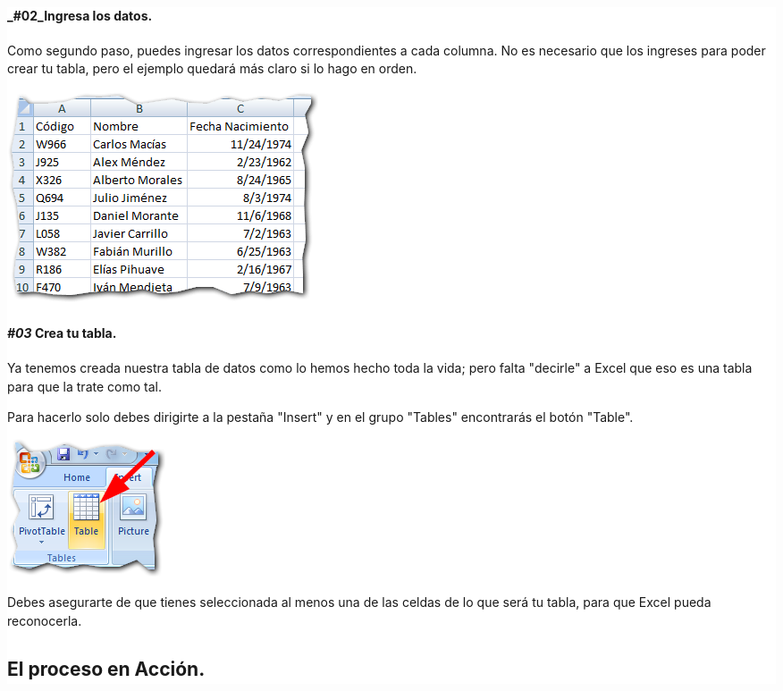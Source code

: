 #### \_#02_Ingresa los datos.

Como segundo paso, puedes ingresar los datos correspondientes a cada columna. No es necesario que los ingreses para poder crear tu tabla, pero el ejemplo quedará más claro si lo hago en orden.

[![Crear tablas en Excel](/src/assets/images/2023/crear-tablas-en-excel-0000161.png)](http://raymundoycaza.com/wp-content/uploads/crear-tablas-en-excel-0000161.png)

#### _#03_ Crea tu tabla.

Ya tenemos creada nuestra tabla de datos como lo hemos hecho toda la vida; pero falta "decirle" a Excel que eso es una tabla para que la trate como tal.

Para hacerlo solo debes dirigirte a la pestaña "Insert" y en el grupo "Tables" encontrarás el botón "Table".

[![Crear tablas en Excel](/src/assets/images/2023/crear-tablas-en-excel-0000171.png)](http://raymundoycaza.com/wp-content/uploads/crear-tablas-en-excel-0000171.png)

Debes asegurarte de que tienes seleccionada al menos una de las celdas de lo que será tu tabla, para que Excel pueda reconocerla.

## El proceso en Acción.
